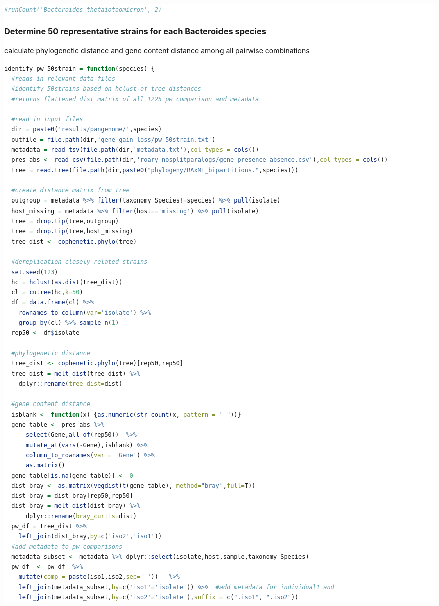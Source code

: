``` r
#runCount('Bacteroides_thetaiotaomicron', 2)
```

### Determine 50 representative strains for each Bacteroides species

calculate phylogenetic distance and gene content distance among all
pairwise combinations

``` r
identify_pw_50strain = function(species) {
  #reads in relevant data files
  #identify 50strains based on hclust of tree distances 
  #returns flattened dist matrix of all 1225 pw comparison and metadata
  
  #read in input files
  dir = paste0('results/pangenome/',species)
  outfile = file.path(dir,'gene_gain_loss/pw_50strain.txt')
  metadata = read_tsv(file.path(dir,'metadata.txt'),col_types = cols())
  pres_abs <- read_csv(file.path(dir,'roary_nosplitparalogs/gene_presence_absence.csv'),col_types = cols())
  tree = read.tree(file.path(dir,paste0("phylogeny/RAxML_bipartitions.",species)))

  #create distance matrix from tree
  outgroup = metadata %>% filter(taxonomy_Species!=species) %>% pull(isolate)
  host_missing = metadata %>% filter(host=='missing') %>% pull(isolate)
  tree = drop.tip(tree,outgroup)
  tree = drop.tip(tree,host_missing)
  tree_dist <- cophenetic.phylo(tree)
  
  #dereplication closely related strains
  set.seed(123)
  hc = hclust(as.dist(tree_dist))
  cl = cutree(hc,k=50)
  df = data.frame(cl) %>% 
    rownames_to_column(var='isolate') %>%
    group_by(cl) %>% sample_n(1)
  rep50 <- df$isolate
  
  #phylogenetic distance
  tree_dist <- cophenetic.phylo(tree)[rep50,rep50]
  tree_dist = melt_dist(tree_dist) %>%
    dplyr::rename(tree_dist=dist) 
  
  #gene content distance
  isblank <- function(x) {as.numeric(str_count(x, pattern = "_"))}
  gene_table <- pres_abs %>% 
      select(Gene,all_of(rep50))  %>%
      mutate_at(vars(-Gene),isblank) %>%
      column_to_rownames(var = 'Gene') %>% 
      as.matrix()
  gene_table[is.na(gene_table)] <- 0
  dist_bray <- as.matrix(vegdist(t(gene_table), method="bray",full=T))
  dist_bray = dist_bray[rep50,rep50]
  dist_bray = melt_dist(dist_bray) %>%
      dplyr::rename(bray_curtis=dist) 
  pw_df = tree_dist %>% 
    left_join(dist_bray,by=c('iso2','iso1')) 
  #add metadata to pw comparisons
  metadata_subset <- metadata %>% dplyr::select(isolate,host,sample,taxonomy_Species)
  pw_df  <- pw_df  %>%  
    mutate(comp = paste(iso1,iso2,sep='_'))   %>%
    left_join(metadata_subset,by=c('iso1'='isolate')) %>%  #add metadata for individual1 and 
    left_join(metadata_subset,by=c('iso2'='isolate'),suffix = c(".iso1", ".iso2")) 
```